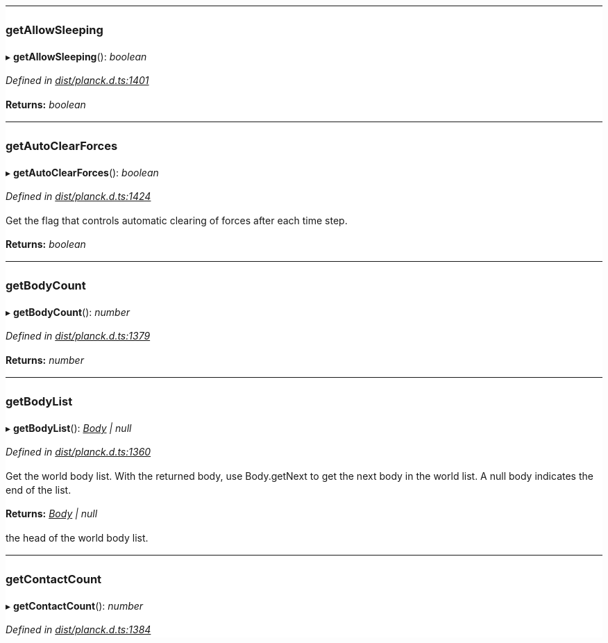 ___

###  getAllowSleeping

▸ **getAllowSleeping**(): *boolean*

*Defined in [dist/planck.d.ts:1401](https://github.com/shakiba/planck.js/blob/6a5d3be/dist/planck.d.ts#L1401)*

**Returns:** *boolean*

___

###  getAutoClearForces

▸ **getAutoClearForces**(): *boolean*

*Defined in [dist/planck.d.ts:1424](https://github.com/shakiba/planck.js/blob/6a5d3be/dist/planck.d.ts#L1424)*

Get the flag that controls automatic clearing of forces after each time step.

**Returns:** *boolean*

___

###  getBodyCount

▸ **getBodyCount**(): *number*

*Defined in [dist/planck.d.ts:1379](https://github.com/shakiba/planck.js/blob/6a5d3be/dist/planck.d.ts#L1379)*

**Returns:** *number*

___

###  getBodyList

▸ **getBodyList**(): *[Body](body.md) | null*

*Defined in [dist/planck.d.ts:1360](https://github.com/shakiba/planck.js/blob/6a5d3be/dist/planck.d.ts#L1360)*

Get the world body list. With the returned body, use Body.getNext to get the
next body in the world list. A null body indicates the end of the list.

**Returns:** *[Body](body.md) | null*

the head of the world body list.

___

###  getContactCount

▸ **getContactCount**(): *number*

*Defined in [dist/planck.d.ts:1384](https://github.com/shakiba/planck.js/blob/6a5d3be/dist/planck.d.ts#L1384)*

